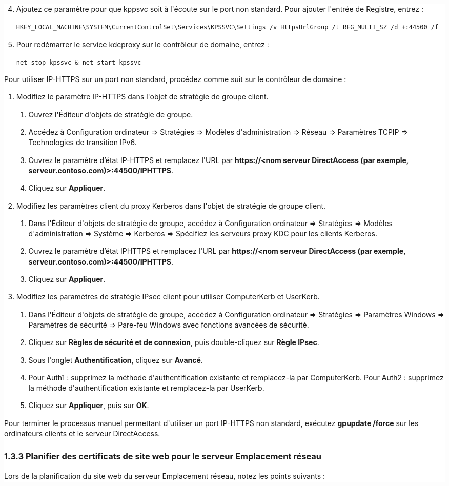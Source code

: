 4.  Ajoutez ce paramètre pour que kppsvc soit à l'écoute sur le port non standard. Pour ajouter l'entrée de Registre, entrez :  
  
    ```  
    HKEY_LOCAL_MACHINE\SYSTEM\CurrentControlSet\Services\KPSSVC\Settings /v HttpsUrlGroup /t REG_MULTI_SZ /d +:44500 /f  
    ```  
  
5.  Pour redémarrer le service kdcproxy sur le contrôleur de domaine, entrez :  
  
    ```  
    net stop kpssvc & net start kpssvc  
    ```  
  
Pour utiliser IP-HTTPS sur un port non standard, procédez comme suit sur le contrôleur de domaine :  
  
1.  Modifiez le paramètre IP-HTTPS dans l'objet de stratégie de groupe client.  
  
    1.  Ouvrez l'Éditeur d'objets de stratégie de groupe.  
  
    2.  Accédez à Configuration ordinateur => Stratégies => Modèles d'administration => Réseau => Paramètres TCPIP => Technologies de transition IPv6.  
  
    3.  Ouvrez le paramètre d’état IP-HTTPS et remplacez l'URL par **https://<nom serveur DirectAccess (par exemple, serveur.contoso.com)>:44500/IPHTTPS**.  
  
    4.  Cliquez sur **Appliquer**.  
  
2.  Modifiez les paramètres client du proxy Kerberos dans l'objet de stratégie de groupe client.  
  
    1.  Dans l'Éditeur d'objets de stratégie de groupe, accédez à Configuration ordinateur => Stratégies => Modèles d'administration => Système => Kerberos => Spécifiez les serveurs proxy KDC pour les clients Kerberos.  
  
    2.  Ouvrez le paramètre d’état IPHTTPS et remplacez l'URL par **https://<nom serveur DirectAccess (par exemple, serveur.contoso.com)>:44500/IPHTTPS**.  
  
    3.  Cliquez sur **Appliquer**.  
  
3.  Modifiez les paramètres de stratégie IPsec client pour utiliser ComputerKerb et UserKerb.  
  
    1.  Dans l'Éditeur d'objets de stratégie de groupe, accédez à Configuration ordinateur => Stratégies => Paramètres Windows => Paramètres de sécurité => Pare-feu Windows avec fonctions avancées de sécurité.  
  
    2.  Cliquez sur **Règles de sécurité et de connexion**, puis double-cliquez sur **Règle IPsec**.  
  
    3.  Sous l'onglet **Authentification**, cliquez sur **Avancé**.  
  
    4.  Pour Auth1 : supprimez la méthode d'authentification existante et remplacez-la par ComputerKerb. Pour Auth2 : supprimez la méthode d'authentification existante et remplacez-la par UserKerb.  
  
    5.  Cliquez sur **Appliquer**, puis sur **OK**.  
  
Pour terminer le processus manuel permettant d'utiliser un port IP-HTTPS non standard, exécutez **gpupdate /force** sur les ordinateurs clients et le serveur DirectAccess.  
  
### <a name="133-plan-website-certificates-for-the-network-location-server"></a>1.3.3 Planifier des certificats de site web pour le serveur Emplacement réseau  
Lors de la planification du site web du serveur Emplacement réseau, notez les points suivants :  
  